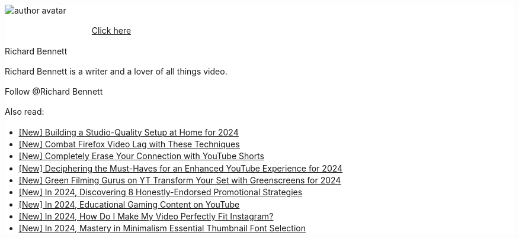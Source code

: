 ![author avatar](https://images.wondershare.com/filmora/article-images/richard-bennett.jpg)


<span id="1982596">
					<video width="576" height="240" style="cursor:pointer"
           poster="//a.impactradius-go.com/display-clicktoplayimage/1982596.png"
           onclick="if(!this.playClicked){this.play();this.setAttribute('controls',true);this.playClicked=true;}">
	   <source src="//a.impactradius-go.com/display-ad/22993-1982596">
	   <img src="//a.impactradius-go.com/display-clicktoplayimage/1982596.png" style="border: none; height: 100%; width: 100%; object-fit: contain">
	</video>
	<div style="width:360px;text-align:center"><a href="javascript:window.open(decodeURIComponent('https%3A%2F%2Fhomestyler.sjv.io%2Fc%2F5597632%2F1982596%2F22993'), '_blank');void(0);">Click here</a></div>
</span>
<img height="0" width="0" src="https://imp.pxf.io/i/5597632/1982596/22993" style="position:absolute;visibility:hidden;" border="0" />

Richard Bennett

Richard Bennett is a writer and a lover of all things video.

Follow @Richard Bennett


<ins class="adsbygoogle"
     style="display:block"
     data-ad-format="autorelaxed"
     data-ad-client="ca-pub-7571918770474297"
     data-ad-slot="1223367746"></ins>



<ins class="adsbygoogle"
     style="display:block"
     data-ad-client="ca-pub-7571918770474297"
     data-ad-slot="8358498916"
     data-ad-format="auto"
     data-full-width-responsive="true"></ins>





<span class="atpl-alsoreadstyle">Also read:</span>
<div><ul>
<li><a href="https://youtube-tips.techidaily.com/uilding-a-studio-quality-setup-at-home-for-2024/"><u>[New] Building a Studio-Quality Setup at Home for 2024</u></a></li>
<li><a href="https://extra-lessons.techidaily.com/new-combat-firefox-video-lag-with-these-techniques/"><u>[New] Combat Firefox Video Lag with These Techniques</u></a></li>
<li><a href="https://youtube-tips.techidaily.com/ompletely-erase-your-connection-with-youtube-shorts/"><u>[New] Completely Erase Your Connection with YouTube Shorts</u></a></li>
<li><a href="https://youtube-tips.techidaily.com/eciphering-the-must-haves-for-an-enhanced-youtube-experience-for-2024/"><u>[New] Deciphering the Must-Haves for an Enhanced YouTube Experience for 2024</u></a></li>
<li><a href="https://eaxpv-info.techidaily.com/new-green-filming-gurus-on-yt-transform-your-set-with-greenscreens-for-2024/"><u>[New] Green Filming Gurus on YT Transform Your Set with Greenscreens for 2024</u></a></li>
<li><a href="https://youtube-tips.techidaily.com/n-2024-discovering-8-honestly-endorsed-promotional-strategies/"><u>[New] In 2024, Discovering 8 Honestly-Endorsed Promotional Strategies</u></a></li>
<li><a href="https://youtube-tips.techidaily.com/n-2024-educational-gaming-content-on-youtube/"><u>[New] In 2024, Educational Gaming Content on YouTube</u></a></li>
<li><a href="https://instagram-video-recordings.techidaily.com/new-in-2024-how-do-i-make-my-video-perfectly-fit-instagram/"><u>[New] In 2024, How Do I Make My Video Perfectly Fit Instagram?</u></a></li>
<li><a href="https://youtube-docs.techidaily.com/n-2024-mastery-in-minimalism-essential-thumbnail-font-selection/"><u>[New] In 2024, Mastery in Minimalism Essential Thumbnail Font Selection</u></a></li>